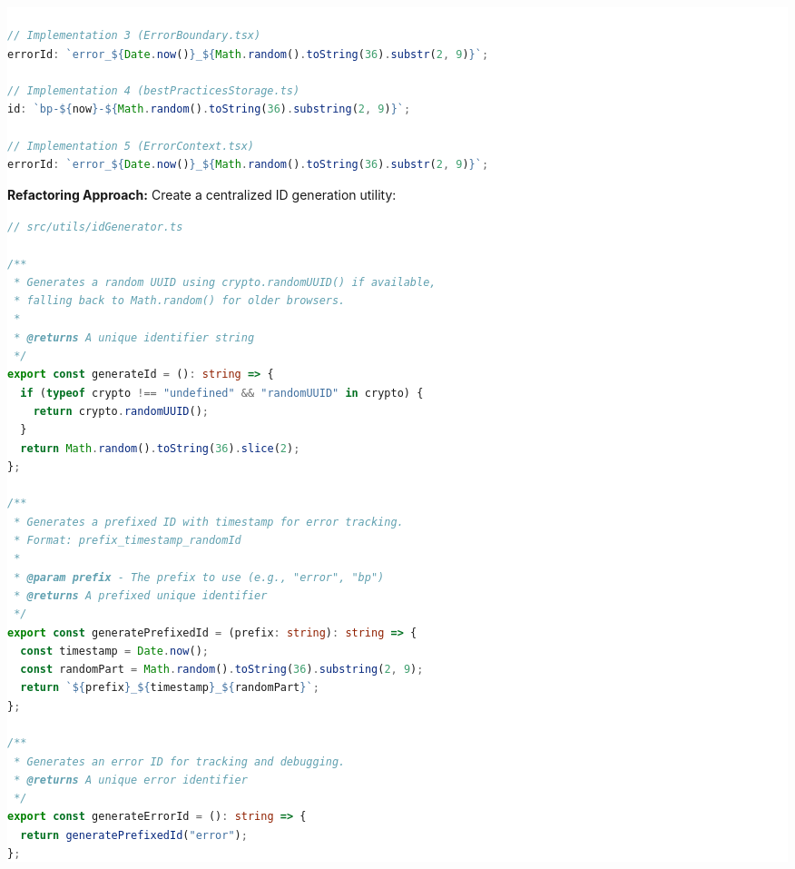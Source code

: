 ```typescript

// Implementation 3 (ErrorBoundary.tsx)
errorId: `error_${Date.now()}_${Math.random().toString(36).substr(2, 9)}`;

// Implementation 4 (bestPracticesStorage.ts)
id: `bp-${now}-${Math.random().toString(36).substring(2, 9)}`;

// Implementation 5 (ErrorContext.tsx)
errorId: `error_${Date.now()}_${Math.random().toString(36).substr(2, 9)}`;
```

**Refactoring Approach:**
Create a centralized ID generation utility:

```typescript
// src/utils/idGenerator.ts

/**
 * Generates a random UUID using crypto.randomUUID() if available,
 * falling back to Math.random() for older browsers.
 *
 * @returns A unique identifier string
 */
export const generateId = (): string => {
  if (typeof crypto !== "undefined" && "randomUUID" in crypto) {
    return crypto.randomUUID();
  }
  return Math.random().toString(36).slice(2);
};

/**
 * Generates a prefixed ID with timestamp for error tracking.
 * Format: prefix_timestamp_randomId
 *
 * @param prefix - The prefix to use (e.g., "error", "bp")
 * @returns A prefixed unique identifier
 */
export const generatePrefixedId = (prefix: string): string => {
  const timestamp = Date.now();
  const randomPart = Math.random().toString(36).substring(2, 9);
  return `${prefix}_${timestamp}_${randomPart}`;
};

/**
 * Generates an error ID for tracking and debugging.
 * @returns A unique error identifier
 */
export const generateErrorId = (): string => {
  return generatePrefixedId("error");
};
```
